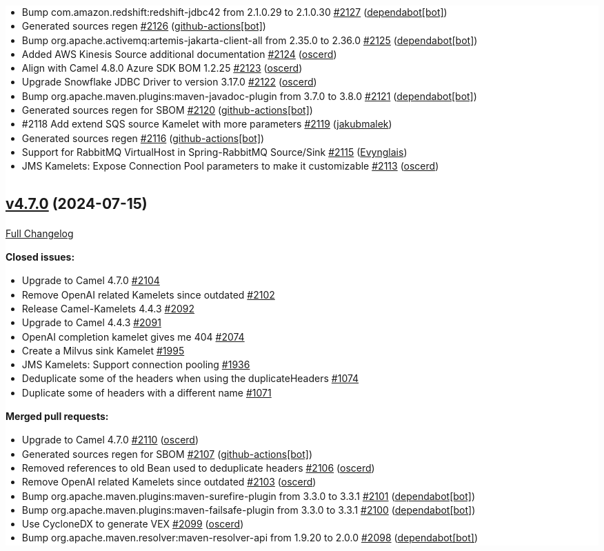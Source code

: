 - Bump com.amazon.redshift:redshift-jdbc42 from 2.1.0.29 to 2.1.0.30 [\#2127](https://github.com/apache/camel-kamelets/pull/2127) ([dependabot[bot]](https://github.com/apps/dependabot))
- Generated sources regen [\#2126](https://github.com/apache/camel-kamelets/pull/2126) ([github-actions[bot]](https://github.com/apps/github-actions))
- Bump org.apache.activemq:artemis-jakarta-client-all from 2.35.0 to 2.36.0 [\#2125](https://github.com/apache/camel-kamelets/pull/2125) ([dependabot[bot]](https://github.com/apps/dependabot))
- Added AWS Kinesis Source additional documentation [\#2124](https://github.com/apache/camel-kamelets/pull/2124) ([oscerd](https://github.com/oscerd))
- Align with Camel 4.8.0 Azure SDK BOM 1.2.25 [\#2123](https://github.com/apache/camel-kamelets/pull/2123) ([oscerd](https://github.com/oscerd))
- Upgrade Snowflake JDBC Driver to version 3.17.0 [\#2122](https://github.com/apache/camel-kamelets/pull/2122) ([oscerd](https://github.com/oscerd))
- Bump org.apache.maven.plugins:maven-javadoc-plugin from 3.7.0 to 3.8.0 [\#2121](https://github.com/apache/camel-kamelets/pull/2121) ([dependabot[bot]](https://github.com/apps/dependabot))
- Generated sources regen for SBOM [\#2120](https://github.com/apache/camel-kamelets/pull/2120) ([github-actions[bot]](https://github.com/apps/github-actions))
- \#2118 Add extend SQS source Kamelet with more parameters [\#2119](https://github.com/apache/camel-kamelets/pull/2119) ([jakubmalek](https://github.com/jakubmalek))
- Generated sources regen [\#2116](https://github.com/apache/camel-kamelets/pull/2116) ([github-actions[bot]](https://github.com/apps/github-actions))
- Support for RabbitMQ VirtualHost in Spring-RabbitMQ Source/Sink [\#2115](https://github.com/apache/camel-kamelets/pull/2115) ([Evynglais](https://github.com/Evynglais))
- JMS Kamelets: Expose Connection Pool parameters to make it customizable [\#2113](https://github.com/apache/camel-kamelets/pull/2113) ([oscerd](https://github.com/oscerd))

## [v4.7.0](https://github.com/apache/camel-kamelets/tree/v4.7.0) (2024-07-15)

[Full Changelog](https://github.com/apache/camel-kamelets/compare/v4.4.3...v4.7.0)

**Closed issues:**

- Upgrade to Camel 4.7.0 [\#2104](https://github.com/apache/camel-kamelets/issues/2104)
- Remove OpenAI related Kamelets since outdated [\#2102](https://github.com/apache/camel-kamelets/issues/2102)
- Release Camel-Kamelets 4.4.3 [\#2092](https://github.com/apache/camel-kamelets/issues/2092)
- Upgrade to Camel 4.4.3 [\#2091](https://github.com/apache/camel-kamelets/issues/2091)
- OpenAI completion kamelet gives me 404  [\#2074](https://github.com/apache/camel-kamelets/issues/2074)
- Create a Milvus sink Kamelet [\#1995](https://github.com/apache/camel-kamelets/issues/1995)
- JMS Kamelets: Support connection pooling [\#1936](https://github.com/apache/camel-kamelets/issues/1936)
- Deduplicate some of the headers when using the duplicateHeaders [\#1074](https://github.com/apache/camel-kamelets/issues/1074)
- Duplicate some of headers with a different name [\#1071](https://github.com/apache/camel-kamelets/issues/1071)

**Merged pull requests:**

- Upgrade to Camel 4.7.0 [\#2110](https://github.com/apache/camel-kamelets/pull/2110) ([oscerd](https://github.com/oscerd))
- Generated sources regen for SBOM [\#2107](https://github.com/apache/camel-kamelets/pull/2107) ([github-actions[bot]](https://github.com/apps/github-actions))
- Removed references to old Bean used to deduplicate headers [\#2106](https://github.com/apache/camel-kamelets/pull/2106) ([oscerd](https://github.com/oscerd))
- Remove OpenAI related Kamelets since outdated [\#2103](https://github.com/apache/camel-kamelets/pull/2103) ([oscerd](https://github.com/oscerd))
- Bump org.apache.maven.plugins:maven-surefire-plugin from 3.3.0 to 3.3.1 [\#2101](https://github.com/apache/camel-kamelets/pull/2101) ([dependabot[bot]](https://github.com/apps/dependabot))
- Bump org.apache.maven.plugins:maven-failsafe-plugin from 3.3.0 to 3.3.1 [\#2100](https://github.com/apache/camel-kamelets/pull/2100) ([dependabot[bot]](https://github.com/apps/dependabot))
- Use CycloneDX to generate VEX [\#2099](https://github.com/apache/camel-kamelets/pull/2099) ([oscerd](https://github.com/oscerd))
- Bump org.apache.maven.resolver:maven-resolver-api from 1.9.20 to 2.0.0 [\#2098](https://github.com/apache/camel-kamelets/pull/2098) ([dependabot[bot]](https://github.com/apps/dependabot))